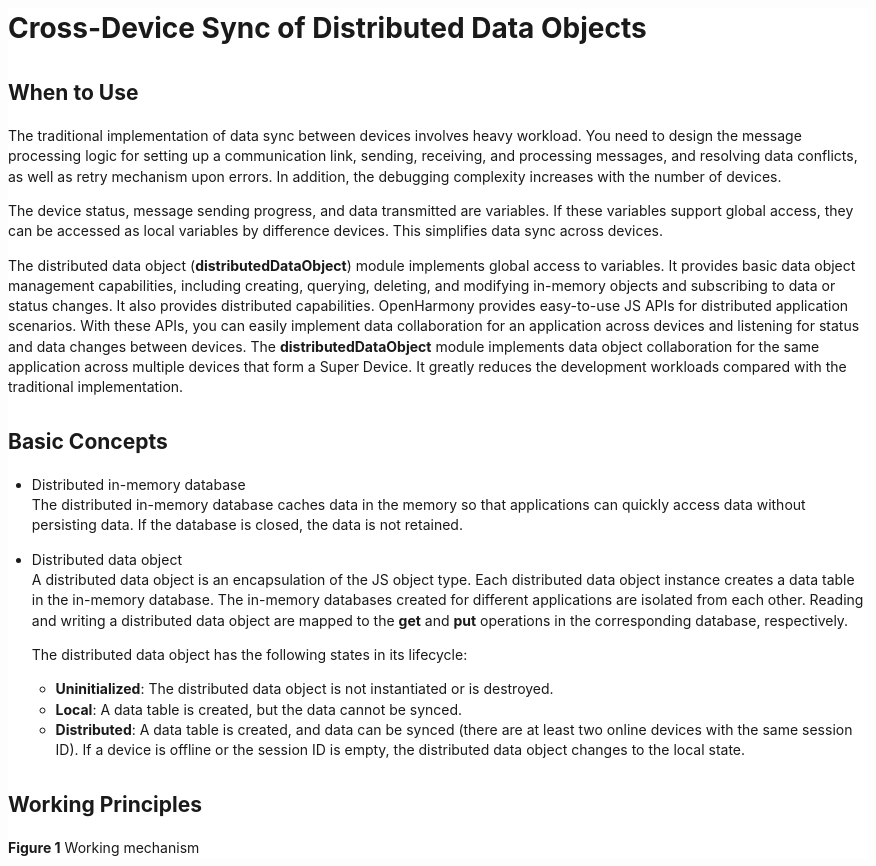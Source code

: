 # Cross-Device Sync of Distributed Data Objects


## When to Use

The traditional implementation of data sync between devices involves heavy workload. You need to design the message processing logic for setting up a communication link, sending, receiving, and processing messages, and resolving data conflicts, as well as retry mechanism upon errors. In addition, the debugging complexity increases with the number of devices.

The device status, message sending progress, and data transmitted are variables. If these variables support global access, they can be accessed as local variables by difference devices. This simplifies data sync across devices.

The distributed data object (**distributedDataObject**) module implements global access to variables. It provides basic data object management capabilities, including creating, querying, deleting, and modifying in-memory objects and subscribing to data or status changes. It also provides distributed capabilities. OpenHarmony provides easy-to-use JS APIs for distributed application scenarios. With these APIs, you can easily implement data collaboration for an application across devices and listening for status and data changes between devices. The **distributedDataObject** module implements data object collaboration for the same application across multiple devices that form a Super Device. It greatly reduces the development workloads compared with the traditional implementation.


## Basic Concepts

- Distributed in-memory database<br>
  The distributed in-memory database caches data in the memory so that applications can quickly access data without persisting data. If the database is closed, the data is not retained.

- Distributed data object<br>
  A distributed data object is an encapsulation of the JS object type. Each distributed data object instance creates a data table in the in-memory database. The in-memory databases created for different applications are isolated from each other. Reading and writing a distributed data object are mapped to the **get** and **put** operations in the corresponding database, respectively.

  The distributed data object has the following states in its lifecycle:

  - **Uninitialized**: The distributed data object is not instantiated or is destroyed.
  - **Local**: A data table is created, but the data cannot be synced.
  - **Distributed**: A data table is created, and data can be synced (there are at least two online devices with the same session ID). If a device is offline or the session ID is empty, the distributed data object changes to the local state.


## Working Principles

**Figure 1** Working mechanism
